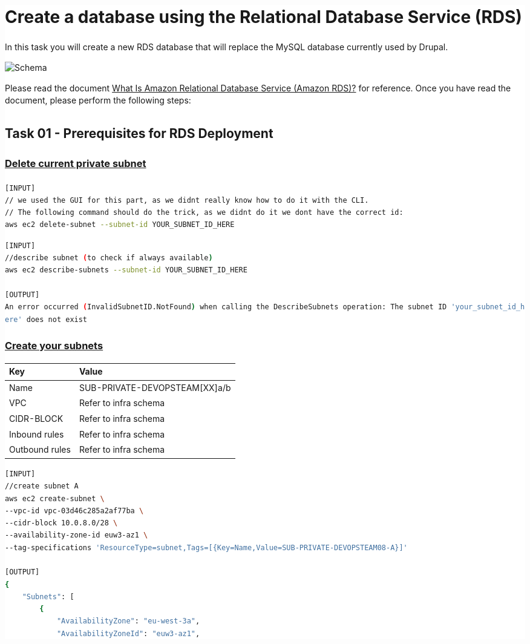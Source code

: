 # Create a database using the Relational Database Service (RDS)

In this task you will create a new RDS database that will replace the
MySQL database currently used by Drupal.

![Schema](./img/CLD_AWS_INFA.PNG)

Please read the document [What Is Amazon Relational Database Service (Amazon RDS)?](https://docs.aws.amazon.com/AmazonRDS/latest/UserGuide/Welcome.html)
for reference. Once you have read the document, please perform the following steps:

## Task 01 - Prerequisites for RDS Deployment

### [Delete current private subnet](https://awscli.amazonaws.com/v2/documentation/api/latest/reference/ec2/delete-subnet.html)

```bash
[INPUT]
// we used the GUI for this part, as we didnt really know how to do it with the CLI.
// The following command should do the trick, as we didnt do it we dont have the correct id:
aws ec2 delete-subnet --subnet-id YOUR_SUBNET_ID_HERE
```

```bash
[INPUT]
//describe subnet (to check if always available)
aws ec2 describe-subnets --subnet-id YOUR_SUBNET_ID_HERE

[OUTPUT]
An error occurred (InvalidSubnetID.NotFound) when calling the DescribeSubnets operation: The subnet ID 'your_subnet_id_here' does not exist
```

### [Create your subnets](https://awscli.amazonaws.com/v2/documentation/api/latest/reference/ec2/create-subnet.html)

|Key|Value|
|:--|:--|
|Name|SUB-PRIVATE-DEVOPSTEAM[XX]a/b|
|VPC|Refer to infra schema|
|CIDR-BLOCK|Refer to infra schema|
|Inbound rules|Refer to infra schema|
|Outbound rules|Refer to infra schema|

```bash
[INPUT]
//create subnet A
aws ec2 create-subnet \
--vpc-id vpc-03d46c285a2af77ba \
--cidr-block 10.0.8.0/28 \
--availability-zone-id euw3-az1 \
--tag-specifications 'ResourceType=subnet,Tags=[{Key=Name,Value=SUB-PRIVATE-DEVOPSTEAM08-A}]'

[OUTPUT]
{
    "Subnets": [
        {
            "AvailabilityZone": "eu-west-3a",
            "AvailabilityZoneId": "euw3-az1",
```